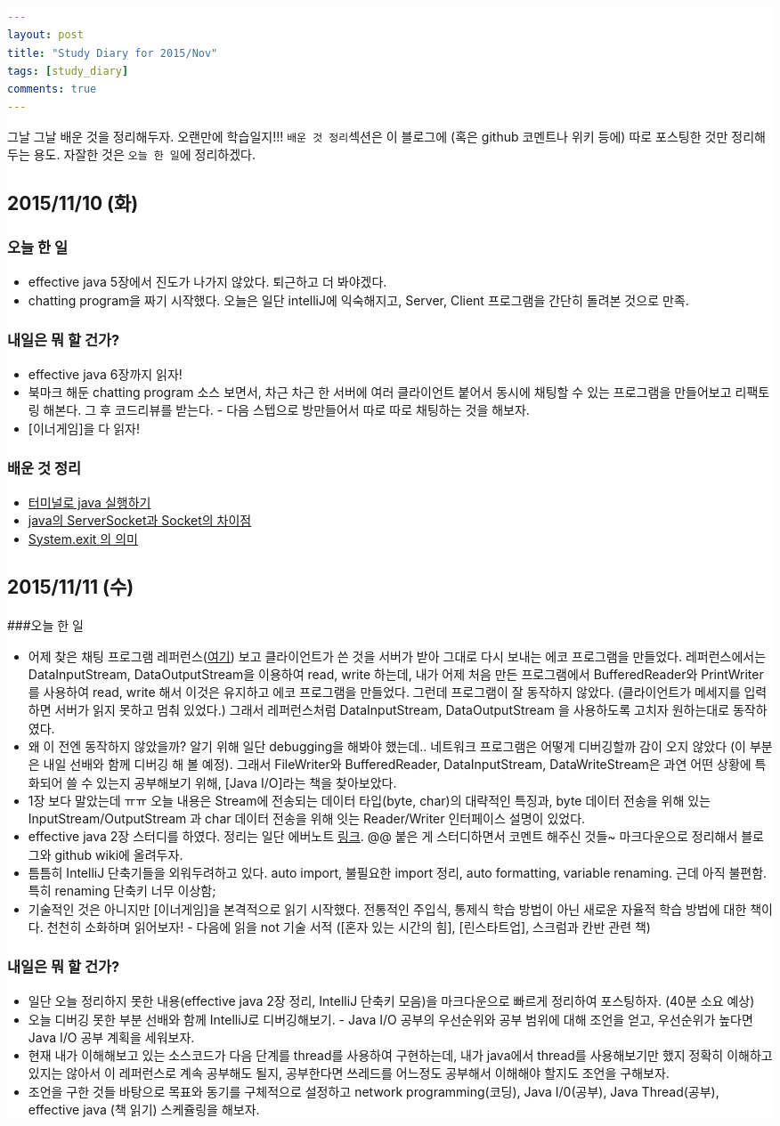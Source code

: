 ```yaml
---
layout: post
title: "Study Diary for 2015/Nov"
tags: [study_diary]
comments: true
---
```


그날 그날 배운 것을 정리해두자. 오랜만에 학습일지!!!
`배운 것 정리`섹션은 이 블로그에 (혹은 github 코멘트나 위키 등에) 따로 포스팅한 것만 정리해두는 용도. 자잘한 것은 `오늘 한 일`에 정리하겠다.

## 2015/11/10 (화)
### 오늘 한 일
* effective java 5장에서 진도가 나가지 않았다. 퇴근하고 더 봐야겠다.
* chatting program을 짜기 시작했다. 오늘은 일단 intelliJ에 익숙해지고, Server, Client 프로그램을 간단히 돌려본 것으로 만족.

### 내일은 뭐 할 건가?
* effective java 6장까지 읽자!
* 북마크 해둔 chatting program 소스 보면서, 차근 차근 한 서버에 여러 클라이언트 붙어서 동시에 채팅할 수 있는 프로그램을 만들어보고 리팩토링 해본다. 그 후 코드리뷰를 받는다. - 다음 스텝으로 방만들어서 따로 따로 채팅하는 것을 해보자.
* [이너게임]을 다 읽자!

### 배운 것 정리
* [터미널로 java 실행하기](../execute-java-on-terminal/)
* [java의 ServerSocket과 Socket의 차이점](../difference-btw-serversocket-and-socket/)
* [System.exit 의 의미](../system-exit/)

## 2015/11/11 (수)
###오늘 한 일
* 어제 찾은 채팅 프로그램 레퍼런스([여기](http://pirate.shu.edu/~wachsmut/Teaching/CSAS2214/Virtual/Lectures/chat-client-server.html)) 보고 클라이언트가 쓴 것을 서버가 받아 그대로 다시 보내는 에코 프로그램을 만들었다. 레퍼런스에서는 DataInputStream, DataOutputStream을 이용하여 read, write 하는데, 내가 어제 처음 만든 프로그램에서 BufferedReader와 PrintWriter를 사용하여 read, write 해서 이것은 유지하고 에코 프로그램을 만들었다. 그런데 프로그램이 잘 동작하지 않았다. (클라이언트가 메세지를 입력하면 서버가 읽지 못하고 멈춰 있었다.) 그래서 레퍼런스처럼 DataInputStream, DataOutputStream 을 사용하도록 고치자 원하는대로 동작하였다.
* 왜 이 전엔 동작하지 않았을까? 알기 위해 일단 debugging을 해봐야 했는데.. 네트워크 프로그램은 어떻게 디버깅할까 감이 오지 않았다 (이 부분은 내일 선배와 함께 디버깅 해 볼 예정). 그래서 FileWriter와 BufferedReader, DataInputStream, DataWriteStream은 과연 어떤 상황에 특화되어 쓸 수 있는지 공부해보기 위해,  [Java I/O]라는 책을 찾아보았다.
* 1장 보다 말았는데 ㅠㅠ 오늘 내용은 Stream에 전송되는 데이터 타입(byte, char)의 대략적인 특징과, byte 데이터 전송을 위해 있는 InputStream/OutputStream 과 char 데이터 전송을 위해 잇는 Reader/Writer 인터페이스 설명이 있었다.
* effective java 2장 스터디를 하였다. 정리는 일단 에버노트 [링크](https://www.evernote.com/l/AIqzMnz6YOdAWa8N9oeVaIKcQwuv3Na0ZL4). @@ 붙은 게 스터디하면서 코멘트 해주신 것들~ 마크다운으로 정리해서 블로그와 github wiki에 올려두자.
* 틈틈히 IntelliJ 단축기들을 외워두려하고 있다. auto import,  불필요한 import 정리, auto formatting, variable renaming. 근데 아직 불편함. 특히 renaming 단축키 너무 이상함;
* 기술적인 것은 아니지만 [이너게임]을 본격적으로 읽기 시작했다. 전통적인 주입식, 통제식 학습 방법이 아닌 새로운 자율적 학습 방법에 대한 책이다. 천천히 소화하며 읽어보자! - 다음에 읽을 not 기술 서적 ([혼자 있는 시간의 힘], [린스타트업], 스크럼과 칸반 관련 책)

### 내일은 뭐 할 건가?
* 일단 오늘 정리하지 못한 내용(effective java 2장 정리,  IntelliJ 단축키 모음)을 마크다운으로 빠르게 정리하여 포스팅하자. (40분 소요 예상)
* 오늘 디버깅 못한 부분 선배와 함께 IntelliJ로 디버깅해보기. - Java I/O 공부의 우선순위와 공부 범위에 대해 조언을 얻고, 우선순위가 높다면 Java I/O 공부 계획을 세워보자.
* 현재 내가 이해해보고 있는 소스코드가 다음 단계를 thread를 사용하여 구현하는데, 내가 java에서 thread를 사용해보기만 했지 정확히 이해하고 있지는 않아서 이 레퍼런스로 계속 공부해도 될지, 공부한다면 쓰레드를 어느정도 공부해서 이해해야 할지도 조언을 구해보자.
* 조언을 구한 것들 바탕으로 목표와 동기를 구체적으로 설정하고 network programming(코딩), Java I/0(공부), Java Thread(공부), effective java (책 읽기) 스케쥴링을 해보자.
